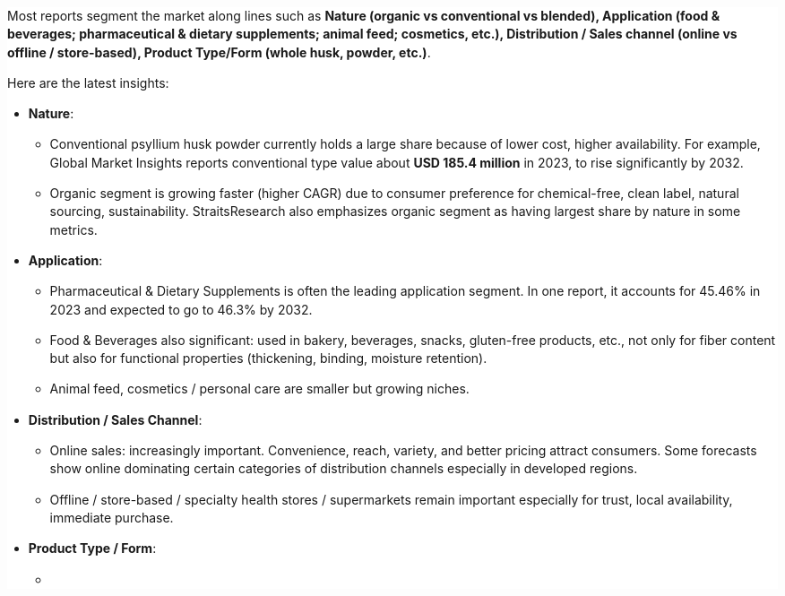 <p data-start="3246" data-end="3556">Most reports segment the market along lines such as <strong data-start="3298" data-end="3555">Nature (organic vs conventional vs blended), Application (food &amp; beverages; pharmaceutical &amp; dietary supplements; animal feed; cosmetics, etc.), Distribution / Sales channel (online vs offline / store-based), Product Type/Form (whole husk, powder, etc.)</strong>.</p>
<p data-start="3558" data-end="3587">Here are the latest insights:</p>
<ul data-start="3589" data-end="5462">
<li data-start="3589" data-end="4176">
<p data-start="3591" data-end="3604"><strong data-start="3591" data-end="3601">Nature</strong>:</p>
<ul data-start="3607" data-end="4176">
<li data-start="3607" data-end="3892">
<p data-start="3609" data-end="3892">Conventional psyllium husk powder currently holds a large share because of lower cost, higher availability. For example, Global Market Insights reports conventional type value about <strong data-start="3791" data-end="3812">USD 185.4 million</strong> in 2023, to rise significantly by 2032.</p>
</li>
<li data-start="3895" data-end="4176">
<p data-start="3897" data-end="4176">Organic segment is growing faster (higher CAGR) due to consumer preference for chemical-free, clean label, natural sourcing, sustainability. StraitsResearch also emphasizes organic segment as having largest share by nature in some metrics.</p>
</li>
</ul>
</li>
<li data-start="4178" data-end="4694">
<p data-start="4180" data-end="4198"><strong data-start="4180" data-end="4195">Application</strong>:</p>
<ul data-start="4201" data-end="4694">
<li data-start="4201" data-end="4408">
<p data-start="4203" data-end="4408">Pharmaceutical &amp; Dietary Supplements is often the leading application segment. In one report, it accounts for 45.46% in 2023 and expected to go to 46.3% by 2032.&nbsp;</p>
</li>
<li data-start="4411" data-end="4617">
<p data-start="4413" data-end="4617">Food &amp; Beverages also significant: used in bakery, beverages, snacks, gluten-free products, etc., not only for fiber content but also for functional properties (thickening, binding, moisture retention).</p>
</li>
<li data-start="4620" data-end="4694">
<p data-start="4622" data-end="4694">Animal feed, cosmetics / personal care are smaller but growing niches.</p>
</li>
</ul>
</li>
<li data-start="4696" data-end="5147">
<p data-start="4698" data-end="4733"><strong data-start="4698" data-end="4730">Distribution / Sales Channel</strong>:</p>
<ul data-start="4736" data-end="5147">
<li data-start="4736" data-end="4999">
<p data-start="4738" data-end="4999">Online sales: increasingly important. Convenience, reach, variety, and better pricing attract consumers. Some forecasts show online dominating certain categories of distribution channels especially in developed regions.&nbsp;</p>
</li>
<li data-start="5002" data-end="5147">
<p data-start="5004" data-end="5147">Offline / store-based / specialty health stores / supermarkets remain important especially for trust, local availability, immediate purchase.</p>
</li>
</ul>
</li>
<li data-start="5149" data-end="5462">
<p data-start="5151" data-end="5177"><strong data-start="5151" data-end="5174">Product Type / Form</strong>:</p>
<ul data-start="5180" data-end="5462">
<li data-start="5180" data-end="5356">